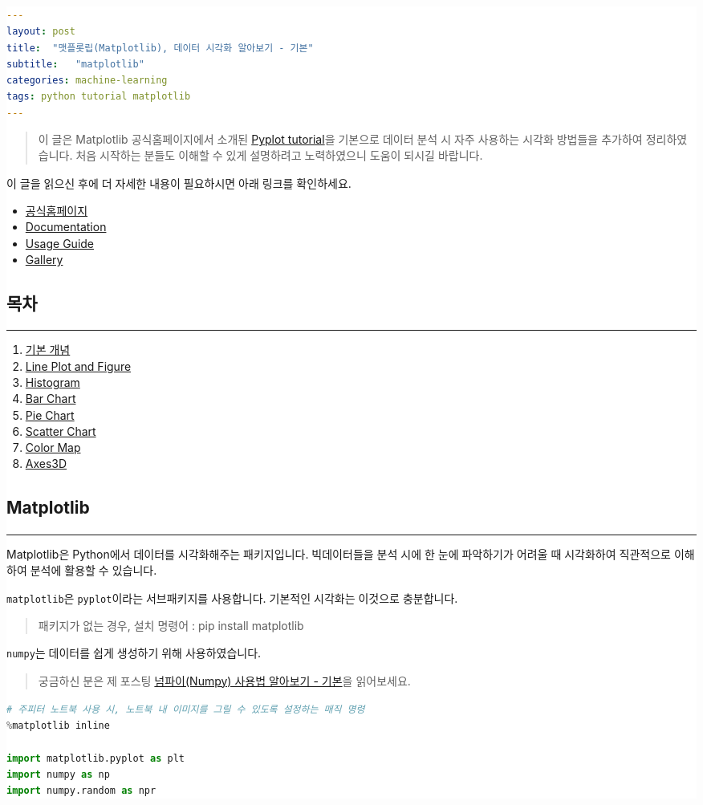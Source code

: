 ```yaml
---
layout: post
title:  "맷플롯립(Matplotlib), 데이터 시각화 알아보기 - 기본"
subtitle:   "matplotlib"
categories: machine-learning
tags: python tutorial matplotlib
---
```


> 이 글은 Matplotlib 공식홈페이지에서 소개된 [Pyplot tutorial](https://matplotlib.org/tutorials/introductory/pyplot.html#sphx-glr-tutorials-introductory-pyplot-py)을 기본으로 데이터 분석 시 자주 사용하는 시각화 방법들을 추가하여 정리하였습니다. 처음 시작하는 분들도 이해할 수 있게 설명하려고 노력하였으니 도움이 되시길 바랍니다.

이 글을 읽으신 후에 더 자세한 내용이 필요하시면 아래 링크를 확인하세요.

- [공식홈페이지](https://matplotlib.org/)
- [Documentation](https://matplotlib.org/contents.html)
- [Usage Guide](https://matplotlib.org/tutorials/introductory/usage.html#sphx-glr-tutorials-introductory-usage-py)
- [Gallery](https://matplotlib.org/gallery/index.html)

## 목차
---

 1. [기본 개념](#item1)
 2. [Line Plot and Figure](#item2)
 3. [Histogram](#item3)
 4. [Bar Chart](#item4)
 5. [Pie Chart](#item5)
 6. [Scatter Chart](#item6)
 7. [Color Map](#item7)
 8. [Axes3D](#item8)


## Matplotlib
---

Matplotlib은 Python에서 데이터를 시각화해주는 패키지입니다. 빅데이터들을 분석 시에 한 눈에 파악하기가 어려울 때 시각화하여 직관적으로 이해하여 분석에 활용할 수 있습니다.

`matplotlib`은 `pyplot`이라는 서브패키지를 사용합니다. 기본적인 시각화는 이것으로 충분합니다.
> 패키지가 없는 경우, 설치 명령어 : pip install matplotlib

`numpy`는 데이터를 쉽게 생성하기 위해 사용하였습니다.
> 궁금하신 분은 제 포스팅 [넘파이(Numpy) 사용법 알아보기 - 기본](https://laboputer.github.io/machine-learning/2020/04/25/numpy-quickstart/)을 읽어보세요.


```python
# 주피터 노트북 사용 시, 노트북 내 이미지를 그릴 수 있도록 설정하는 매직 명령
%matplotlib inline

import matplotlib.pyplot as plt
import numpy as np
import numpy.random as npr
```
